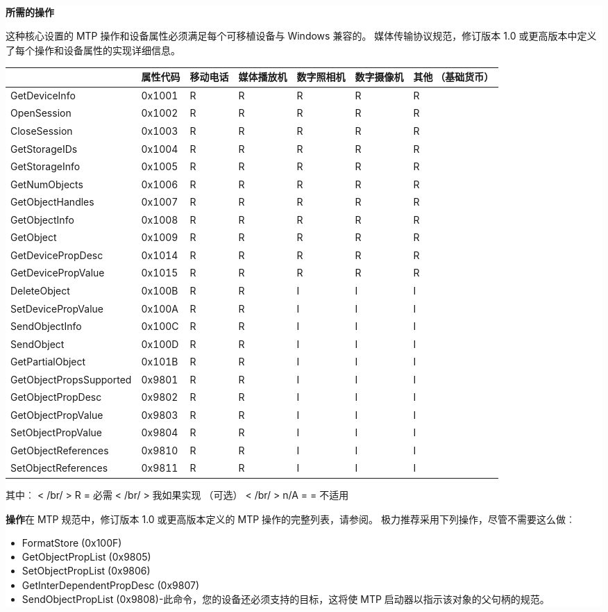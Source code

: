 **所需的操作**

这种核心设置的 MTP 操作和设备属性必须满足每个可移植设备与 Windows 兼容的。  媒体传输协议规范，修订版本 1.0 或更高版本中定义了每个操作和设备属性的实现详细信息。

|       &nbsp;            | 属性代码 | 移动电话 | 媒体播放机 | 数字照相机 | 数字摄像机 | 其他 （基础货币） |
|-------------------------|---------------|--------------|--------------|----------------|----------------------|--------------|
| GetDeviceInfo           | 0x1001        | R            | R            | R              | R                    | R            |
| OpenSession             | 0x1002        | R            | R            | R              | R                    | R            |
| CloseSession            | 0x1003        | R            | R            | R              | R                    | R            |
| GetStorageIDs           | 0x1004        | R            | R            | R              | R                    | R            |
| GetStorageInfo          | 0x1005        | R            | R            | R              | R                    | R            |
| GetNumObjects           | 0x1006        | R            | R            | R              | R                    | R            |
| GetObjectHandles        | 0x1007        | R            | R            | R              | R                    | R            |
| GetObjectInfo           | 0x1008        | R            | R            | R              | R                    | R            |
| GetObject               | 0x1009        | R            | R            | R              | R                    | R            |
| GetDevicePropDesc       | 0x1014        | R            | R            | R              | R                    | R            |
| GetDevicePropValue      | 0x1015        | R            | R            | R              | R                    | R            |
| DeleteObject            | 0x100B        | R            | R            | I              | I                    | I            |
| SetDevicePropValue      | 0x100A        | R            | R            | I              | I                    | I            |
| SendObjectInfo          | 0x100C        | R            | R            | I              | I                    | I            |
| SendObject              | 0x100D        | R            | R            | I              | I                    | I            |
| GetPartialObject        | 0x101B        | R            | R            | I              | I                    | I            |
| GetObjectPropsSupported | 0x9801        | R            | R            | I              | I                    | I            |
| GetObjectPropDesc       | 0x9802        | R            | R            | I              | I                    | I            |
| GetObjectPropValue      | 0x9803        | R            | R            | I              | I                    | I            |
| SetObjectPropValue      | 0x9804        | R            | R            | I              | I                    | I            |
| GetObjectReferences     | 0x9810        | R            | R            | I              | I                    | I            |
| SetObjectReferences     | 0x9811        | R            | R            | I              | I                    | I            |

 
其中︰ < /br/ > R = 必需 < /br/ > 我如果实现 （可选） < /br/ > n/A = = 不适用

**操作**在 MTP 规范中，修订版本 1.0 或更高版本定义的 MTP 操作的完整列表，请参阅。
极力推荐采用下列操作，尽管不需要这么做︰

-   FormatStore (0x100F)
-   GetObjectPropList (0x9805)
-   SetObjectPropList (0x9806)
-   GetInterDependentPropDesc (0x9807)
-   SendObjectPropList (0x9808)-此命令，您的设备还必须支持的目标，这将使 MTP 启动器以指示该对象的父句柄的规范。

